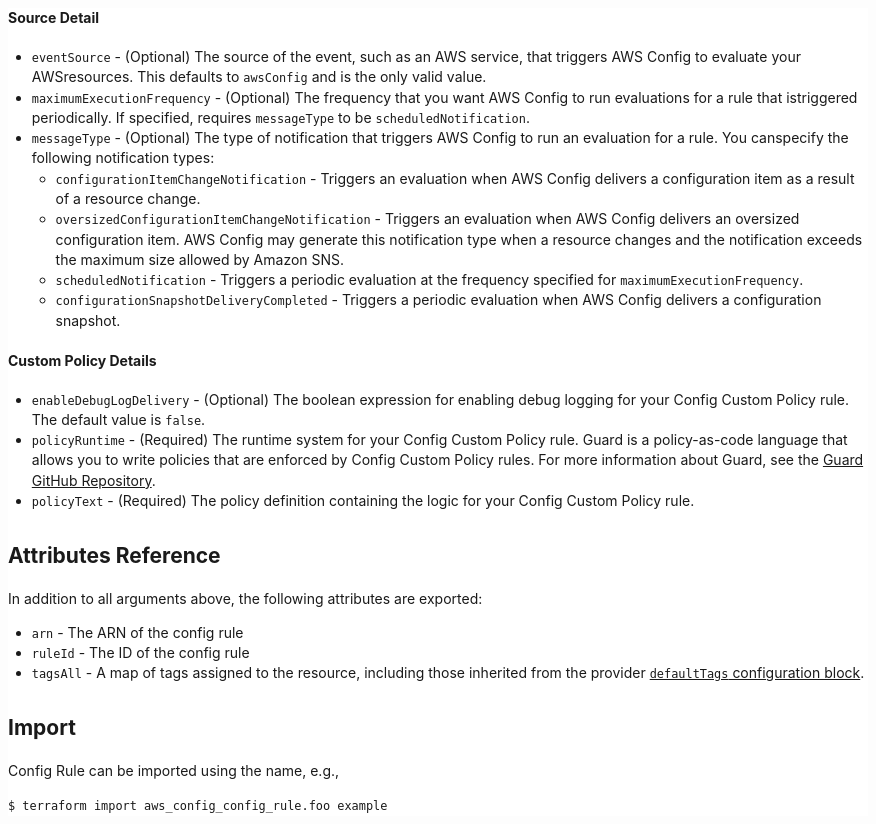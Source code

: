 #### Source Detail

* `eventSource` - (Optional) The source of the event, such as an AWS service, that triggers AWS Config to evaluate your AWSresources. This defaults to `awsConfig` and is the only valid value.
* `maximumExecutionFrequency` - (Optional) The frequency that you want AWS Config to run evaluations for a rule that istriggered periodically. If specified, requires `messageType` to be `scheduledNotification`.
* `messageType` - (Optional) The type of notification that triggers AWS Config to run an evaluation for a rule. You canspecify the following notification types:
  * `configurationItemChangeNotification` - Triggers an evaluation when AWS Config delivers a configuration item as a result of a resource change.
  * `oversizedConfigurationItemChangeNotification` - Triggers an evaluation when AWS Config delivers an oversized configuration item. AWS Config may generate this notification type when a resource changes and the notification exceeds the maximum size allowed by Amazon SNS.
  * `scheduledNotification` - Triggers a periodic evaluation at the frequency specified for `maximumExecutionFrequency`.
  * `configurationSnapshotDeliveryCompleted` - Triggers a periodic evaluation when AWS Config delivers a configuration snapshot.

#### Custom Policy Details

* `enableDebugLogDelivery` - (Optional) The boolean expression for enabling debug logging for your Config Custom Policy rule. The default value is `false`.
* `policyRuntime` - (Required) The runtime system for your Config Custom Policy rule. Guard is a policy-as-code language that allows you to write policies that are enforced by Config Custom Policy rules. For more information about Guard, see the [Guard GitHub Repository](https://github.com/aws-cloudformation/cloudformation-guard).
* `policyText` - (Required) The policy definition containing the logic for your Config Custom Policy rule.

## Attributes Reference

In addition to all arguments above, the following attributes are exported:

* `arn` - The ARN of the config rule
* `ruleId` - The ID of the config rule
* `tagsAll` - A map of tags assigned to the resource, including those inherited from the provider [`defaultTags` configuration block](https://registry.terraform.io/providers/hashicorp/aws/latest/docs#default_tags-configuration-block).

## Import

Config Rule can be imported using the name, e.g.,

```console
$ terraform import aws_config_config_rule.foo example
```
